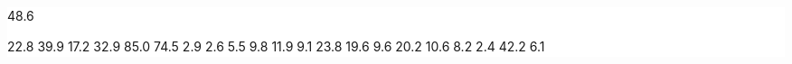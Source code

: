 48.6
</td>
<td style="text-align:right;">
22.8
</td>
<td style="text-align:right;">
39.9
</td>
<td style="text-align:right;">
17.2
</td>
<td style="text-align:right;">
32.9
</td>
<td style="text-align:right;">
85.0
</td>
<td style="text-align:right;">
74.5
</td>
<td style="text-align:right;">
2.9
</td>
<td style="text-align:right;">
2.6
</td>
<td style="text-align:right;">
5.5
</td>
<td style="text-align:right;">
9.8
</td>
<td style="text-align:right;">
11.9
</td>
<td style="text-align:right;">
9.1
</td>
<td style="text-align:right;">
23.8
</td>
<td style="text-align:right;">
19.6
</td>
<td style="text-align:right;">
9.6
</td>
<td style="text-align:right;">
20.2
</td>
<td style="text-align:right;">
10.6
</td>
<td style="text-align:right;">
8.2
</td>
<td style="text-align:right;">
2.4
</td>
<td style="text-align:right;">
42.2
</td>
<td style="text-align:right;">
6.1